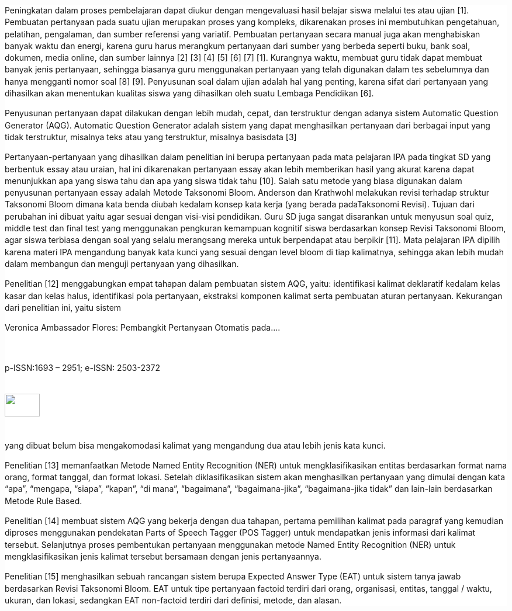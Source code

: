 <p><span class="font8">Peningkatan dalam proses pembelajaran dapat diukur dengan mengevaluasi hasil belajar siswa melalui tes atau ujian [1]. Pembuatan pertanyaan pada suatu ujian merupakan proses yang kompleks, dikarenakan proses ini membutuhkan pengetahuan, pelatihan, pengalaman, dan sumber referensi yang variatif. Pembuatan pertanyaan secara manual juga akan menghabiskan banyak waktu dan energi, karena guru harus merangkum pertanyaan dari sumber yang berbeda seperti buku, bank soal, dokumen, media online, dan sumber lainnya [2] [3] [4] [5] [6] [7] [1]. Kurangnya waktu, membuat guru tidak dapat membuat banyak jenis pertanyaan, sehingga biasanya guru menggunakan pertanyaan yang telah digunakan dalam tes sebelumnya dan hanya mengganti nomor soal [8] [9]. Penyusunan soal dalam ujian adalah hal yang penting, karena sifat dari pertanyaan yang dihasilkan akan menentukan kualitas siswa yang dihasilkan oleh suatu Lembaga Pendidikan [6].</span></p>
<p><span class="font8">Penyusunan pertanyaan dapat dilakukan dengan lebih mudah, cepat, dan terstruktur dengan adanya sistem Automatic Question Generator (AQG). Automatic Question Generator adalah sistem yang dapat menghasilkan pertanyaan dari berbagai input yang tidak terstruktur, misalnya teks atau yang terstruktur, misalnya basisdata [3]</span></p>
<p><span class="font8">Pertanyaan-pertanyaan yang dihasilkan dalam penelitian ini berupa pertanyaan pada mata pelajaran IPA pada tingkat SD yang berbentuk essay atau uraian, hal ini dikarenakan pertanyaan essay akan lebih memberikan hasil yang akurat karena dapat menunjukkan apa yang siswa tahu dan apa yang siswa tidak tahu [10]. Salah satu metode yang biasa digunakan dalam penyusunan pertanyaan essay adalah Metode Taksonomi Bloom. Anderson dan Krathwohl melakukan revisi terhadap struktur Taksonomi Bloom dimana kata benda diubah kedalam konsep kata kerja (yang berada padaTaksonomi Revisi). Tujuan dari perubahan ini dibuat yaitu agar sesuai dengan visi-visi pendidikan. Guru SD juga sangat disarankan untuk menyusun soal quiz, middle test dan final test yang menggunakan pengkuran kemampuan kognitif siswa berdasarkan konsep Revisi Taksonomi Bloom, agar siswa terbiasa dengan soal yang selalu merangsang mereka untuk berpendapat atau berpikir [11]. Mata pelajaran IPA dipilih karena materi IPA mengandung banyak kata kunci yang sesuai dengan level bloom di tiap kalimatnya, sehingga akan lebih mudah dalam membangun dan menguji pertanyaan yang dihasilkan.</span></p>
<p><span class="font8">Penelitian [12] menggabungkan empat tahapan dalam pembuatan sistem AQG, yaitu: identifikasi kalimat deklaratif kedalam kelas kasar dan kelas halus, identifikasi pola pertanyaan, ekstraksi komponen kalimat serta pembuatan aturan pertanyaan. Kekurangan dari penelitian ini, yaitu sistem</span></p>
<div>
<p><span class="font8">Veronica Ambassador Flores: Pembangkit Pertanyaan Otomatis pada….</span></p>
</div><br clear="all">
<div>
<p><span class="font8">p-ISSN:1693 – 2951; e-ISSN: 2503-2372</span></p>
</div><br clear="all">
<div><img src="https://jurnal.harianregional.com/media/76153-1.jpg" alt="" style="width:45pt;height:29pt;">
</div><br clear="all">
<p><span class="font8">yang dibuat belum bisa mengakomodasi kalimat yang mengandung dua atau lebih jenis kata kunci.</span></p>
<p><span class="font8">Penelitian [13] memanfaatkan Metode Named Entity Recognition (NER) untuk mengklasifikasikan entitas berdasarkan format nama orang, format tanggal, dan format lokasi. Setelah diklasifikasikan sistem akan menghasilkan pertanyaan yang dimulai dengan kata “apa”, “mengapa, “siapa”, “kapan”, “di mana”, “bagaimana”, “bagaimana-jika”, “bagaimana-jika tidak” dan lain-lain berdasarkan Metode Rule Based.</span></p>
<p><span class="font8">Penelitian [14] membuat sistem AQG yang bekerja dengan dua tahapan, pertama pemilihan kalimat pada paragraf yang kemudian diproses menggunakan pendekatan Parts of Speech Tagger (POS Tagger) untuk mendapatkan jenis informasi dari kalimat tersebut. Selanjutnya proses pembentukan pertanyaan menggunakan metode Named Entity Recognition (NER) untuk mengklasifikasikan jenis kalimat tersebut bersamaan dengan jenis pertanyaannya.</span></p>
<p><span class="font8">Penelitian [15] menghasilkan sebuah rancangan sistem berupa Expected Answer Type (EAT) untuk sistem tanya jawab berdasarkan Revisi Taksonomi Bloom. EAT untuk tipe pertanyaan factoid terdiri dari orang, organisasi, entitas, tanggal / waktu, ukuran, dan lokasi, sedangkan EAT non-factoid terdiri dari definisi, metode, dan alasan.</span></p>